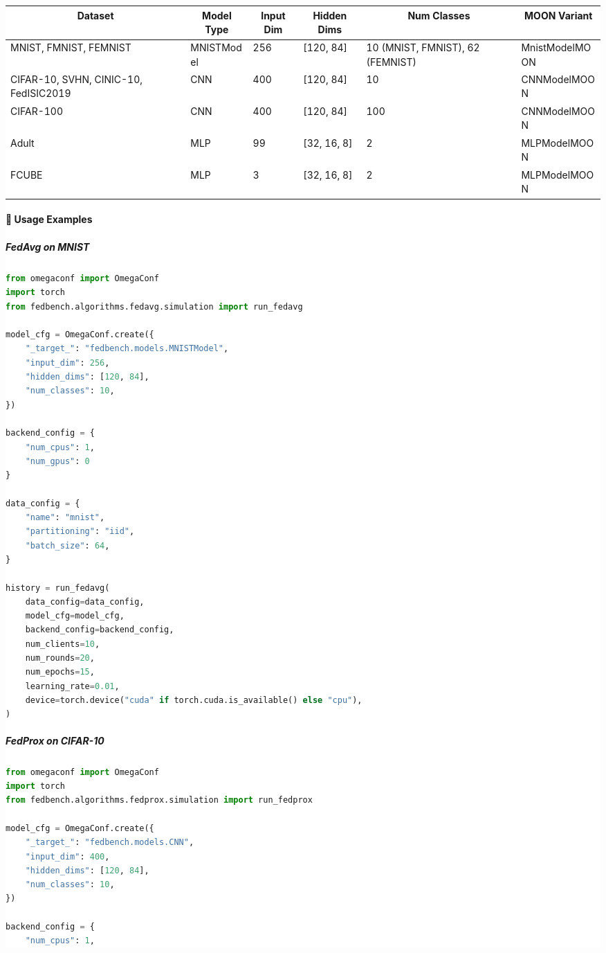 | Dataset        | Model Type                        | Input Dim | Hidden Dims       | Num Classes | MOON Variant                        |
|---------------|----------------------------------|-----------|-------------------|-------------|-------------------------------------|
| MNIST, FMNIST, FEMNIST | MNISTModel                        | 256       | [120, 84]         | 10 (MNIST, FMNIST), 62 (FEMNIST) | MnistModelMOON                    |
| CIFAR-10, SVHN, CINIC-10, FedISIC2019 | CNN                               | 400       | [120, 84]         | 10          | CNNModelMOON                       |
| CIFAR-100      | CNN                               | 400       | [120, 84]         | 100         | CNNModelMOON                       |
| Adult         | MLP                               | 99        | [32, 16, 8]       | 2           | MLPModelMOON                       |
| FCUBE         | MLP                               | 3         | [32, 16, 8]       | 2           | MLPModelMOON                       |

#### 📖 Usage Examples

##### FedAvg on MNIST
```python
from omegaconf import OmegaConf
import torch
from fedbench.algorithms.fedavg.simulation import run_fedavg

model_cfg = OmegaConf.create({
    "_target_": "fedbench.models.MNISTModel",
    "input_dim": 256,
    "hidden_dims": [120, 84],
    "num_classes": 10,
})

backend_config = {
    "num_cpus": 1,
    "num_gpus": 0
}

data_config = {
    "name": "mnist",
    "partitioning": "iid",
    "batch_size": 64,
}

history = run_fedavg(
    data_config=data_config,
    model_cfg=model_cfg,
    backend_config=backend_config,
    num_clients=10,
    num_rounds=20,
    num_epochs=15,
    learning_rate=0.01,
    device=torch.device("cuda" if torch.cuda.is_available() else "cpu"),
)
```
##### FedProx on CIFAR-10

```python
from omegaconf import OmegaConf
import torch
from fedbench.algorithms.fedprox.simulation import run_fedprox

model_cfg = OmegaConf.create({
    "_target_": "fedbench.models.CNN",
    "input_dim": 400,
    "hidden_dims": [120, 84],
    "num_classes": 10,
})

backend_config = {
    "num_cpus": 1,
```